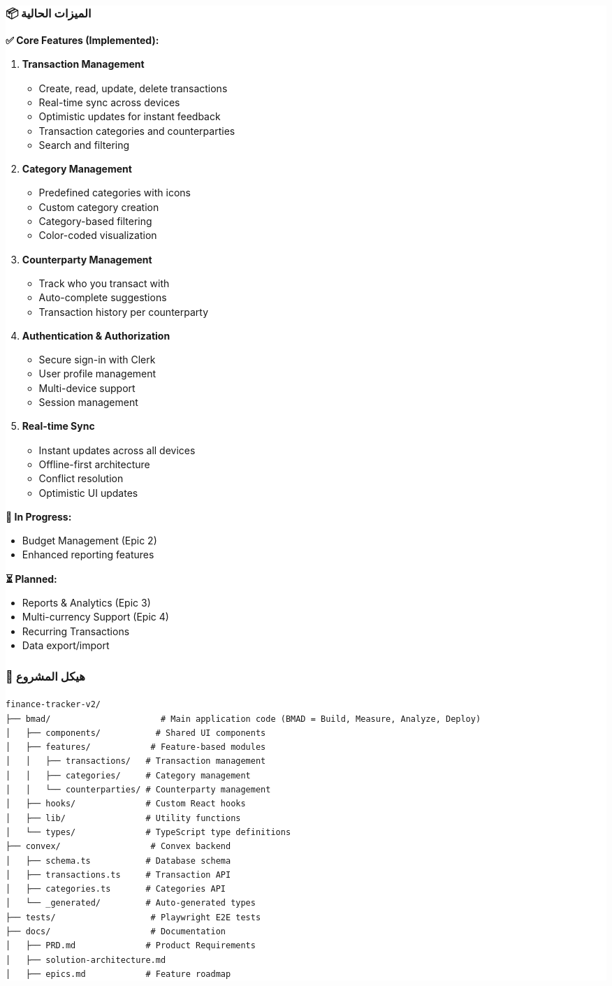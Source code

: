 ### 📦 الميزات الحالية

**✅ Core Features (Implemented):**
1. **Transaction Management**
   - Create, read, update, delete transactions
   - Real-time sync across devices
   - Optimistic updates for instant feedback
   - Transaction categories and counterparties
   - Search and filtering

2. **Category Management**
   - Predefined categories with icons
   - Custom category creation
   - Category-based filtering
   - Color-coded visualization

3. **Counterparty Management**
   - Track who you transact with
   - Auto-complete suggestions
   - Transaction history per counterparty

4. **Authentication & Authorization**
   - Secure sign-in with Clerk
   - User profile management
   - Multi-device support
   - Session management

5. **Real-time Sync**
   - Instant updates across all devices
   - Offline-first architecture
   - Conflict resolution
   - Optimistic UI updates

**🔄 In Progress:**
- Budget Management (Epic 2)
- Enhanced reporting features

**⏳ Planned:**
- Reports & Analytics (Epic 3)
- Multi-currency Support (Epic 4)
- Recurring Transactions
- Data export/import

### 📁 هيكل المشروع

```
finance-tracker-v2/
├── bmad/                      # Main application code (BMAD = Build, Measure, Analyze, Deploy)
│   ├── components/           # Shared UI components
│   ├── features/            # Feature-based modules
│   │   ├── transactions/   # Transaction management
│   │   ├── categories/     # Category management
│   │   └── counterparties/ # Counterparty management
│   ├── hooks/              # Custom React hooks
│   ├── lib/                # Utility functions
│   └── types/              # TypeScript type definitions
├── convex/                  # Convex backend
│   ├── schema.ts           # Database schema
│   ├── transactions.ts     # Transaction API
│   ├── categories.ts       # Categories API
│   └── _generated/         # Auto-generated types
├── tests/                   # Playwright E2E tests
├── docs/                    # Documentation
│   ├── PRD.md              # Product Requirements
│   ├── solution-architecture.md
│   ├── epics.md            # Feature roadmap
```